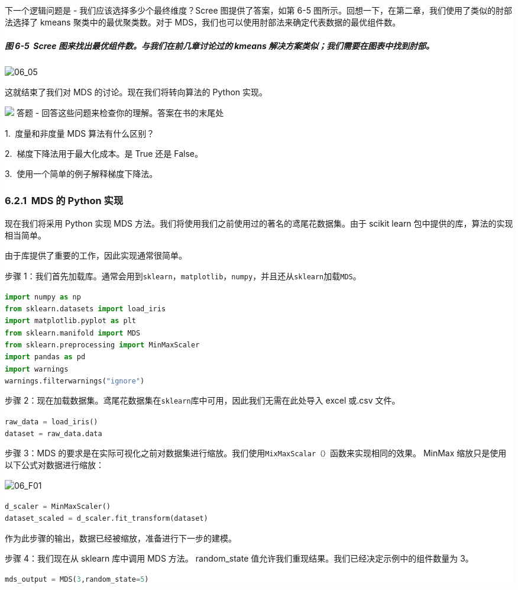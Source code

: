 下一个逻辑问题是 - 我们应该选择多少个最终维度？Scree 图提供了答案，如第 6-5 图所示。回想一下，在第二章，我们使用了类似的肘部法选择了 kmeans 聚类中的最优聚类数。对于 MDS，我们也可以使用肘部法来确定代表数据的最优组件数。

##### 图 6-5  Scree 图来找出最优组件数。与我们在前几章讨论过的 kmeans 解决方案类似；我们需要在图表中找到肘部。

![06_05](img/06_05.png)

这就结束了我们对 MDS 的讨论。现在我们将转向算法的 Python 实现。

![](img/tgt.png) 答题 - 回答这些问题来检查你的理解。答案在书的末尾处

1.  度量和非度量 MDS 算法有什么区别？

2.  梯度下降法用于最大化成本。是 True 还是 False。

3.  使用一个简单的例子解释梯度下降法。

### 6.2.1  MDS 的 Python 实现

现在我们将采用 Python 实现 MDS 方法。我们将使用我们之前使用过的著名的鸢尾花数据集。由于 scikit learn 包中提供的库，算法的实现相当简单。

由于库提供了重要的工作，因此实现通常很简单。

步骤 1：我们首先加载库。通常会用到`sklearn`，`matplotlib`，`numpy`，并且还从`sklearn`加载`MDS`。

```py
import numpy as np
from sklearn.datasets import load_iris
import matplotlib.pyplot as plt
from sklearn.manifold import MDS
from sklearn.preprocessing import MinMaxScaler
import pandas as pd
import warnings
warnings.filterwarnings("ignore")
```

步骤 2：现在加载数据集。鸢尾花数据集在`sklearn`库中可用，因此我们无需在此处导入 excel 或.csv 文件。

```py
raw_data = load_iris()
dataset = raw_data.data
```

步骤 3：MDS 的要求是在实际可视化之前对数据集进行缩放。我们使用`MixMaxScalar（）`函数来实现相同的效果。 MinMax 缩放只是使用以下公式对数据进行缩放：

![06_F01](img/06_F01.png)

```py
d_scaler = MinMaxScaler()
dataset_scaled = d_scaler.fit_transform(dataset)
```

作为此步骤的输出，数据已经被缩放，准备进行下一步的建模。

步骤 4：我们现在从 sklearn 库中调用 MDS 方法。 random_state 值允许我们重现结果。我们已经决定示例中的组件数量为 3。

```py
mds_output = MDS(3,random_state=5)
```
